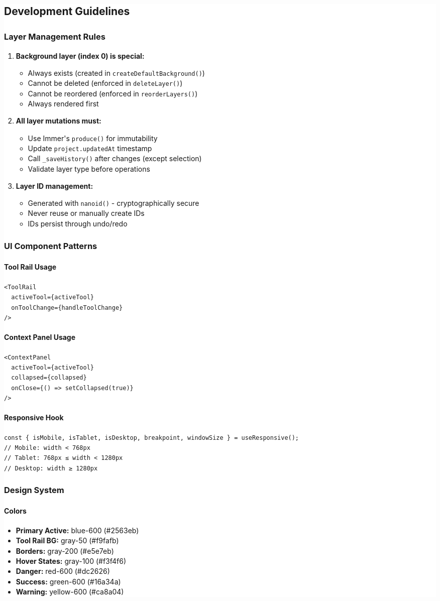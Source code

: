 ## Development Guidelines

### Layer Management Rules
1. **Background layer (index 0) is special:**
   - Always exists (created in `createDefaultBackground()`)
   - Cannot be deleted (enforced in `deleteLayer()`)
   - Cannot be reordered (enforced in `reorderLayers()`)
   - Always rendered first

2. **All layer mutations must:**
   - Use Immer's `produce()` for immutability
   - Update `project.updatedAt` timestamp
   - Call `_saveHistory()` after changes (except selection)
   - Validate layer type before operations

3. **Layer ID management:**
   - Generated with `nanoid()` - cryptographically secure
   - Never reuse or manually create IDs
   - IDs persist through undo/redo

### UI Component Patterns

#### Tool Rail Usage
```tsx
<ToolRail
  activeTool={activeTool}
  onToolChange={handleToolChange}
/>
```

#### Context Panel Usage
```tsx
<ContextPanel
  activeTool={activeTool}
  collapsed={collapsed}
  onClose={() => setCollapsed(true)}
/>
```

#### Responsive Hook
```tsx
const { isMobile, isTablet, isDesktop, breakpoint, windowSize } = useResponsive();
// Mobile: width < 768px
// Tablet: 768px ≤ width < 1280px
// Desktop: width ≥ 1280px
```

### Design System

#### Colors
- **Primary Active:** blue-600 (#2563eb)
- **Tool Rail BG:** gray-50 (#f9fafb)
- **Borders:** gray-200 (#e5e7eb)
- **Hover States:** gray-100 (#f3f4f6)
- **Danger:** red-600 (#dc2626)
- **Success:** green-600 (#16a34a)
- **Warning:** yellow-600 (#ca8a04)
